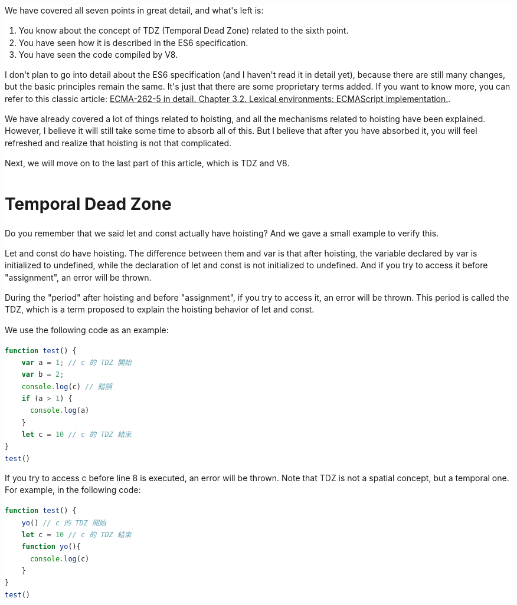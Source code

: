 We have covered all seven points in great detail, and what's left is:

1. You know about the concept of TDZ (Temporal Dead Zone) related to the sixth point.
2. You have seen how it is described in the ES6 specification.
3. You have seen the code compiled by V8.

I don't plan to go into detail about the ES6 specification (and I haven't read it in detail yet), because there are still many changes, but the basic principles remain the same. It's just that there are some proprietary terms added. If you want to know more, you can refer to this classic article: [ECMA-262-5 in detail. Chapter 3.2. Lexical environments: ECMAScript implementation.](http://dmitrysoshnikov.com/ecmascript/es5-chapter-3-2-lexical-environments-ecmascript-implementation/).

We have already covered a lot of things related to hoisting, and all the mechanisms related to hoisting have been explained. However, I believe it will still take some time to absorb all of this. But I believe that after you have absorbed it, you will feel refreshed and realize that hoisting is not that complicated.

Next, we will move on to the last part of this article, which is TDZ and V8.

# Temporal Dead Zone

Do you remember that we said let and const actually have hoisting? And we gave a small example to verify this.

Let and const do have hoisting. The difference between them and var is that after hoisting, the variable declared by var is initialized to undefined, while the declaration of let and const is not initialized to undefined. And if you try to access it before "assignment", an error will be thrown.

During the "period" after hoisting and before "assignment", if you try to access it, an error will be thrown. This period is called the TDZ, which is a term proposed to explain the hoisting behavior of let and const.

We use the following code as an example:

``` js
function test() {
    var a = 1; // c 的 TDZ 開始
    var b = 2;
    console.log(c) // 錯誤
    if (a > 1) {
      console.log(a)
    }
    let c = 10 // c 的 TDZ 結束
}
test()
```

If you try to access c before line 8 is executed, an error will be thrown. Note that TDZ is not a spatial concept, but a temporal one. For example, in the following code:

``` js
function test() {
    yo() // c 的 TDZ 開始
    let c = 10 // c 的 TDZ 結束
    function yo(){
      console.log(c)
    }
}
test()
```
